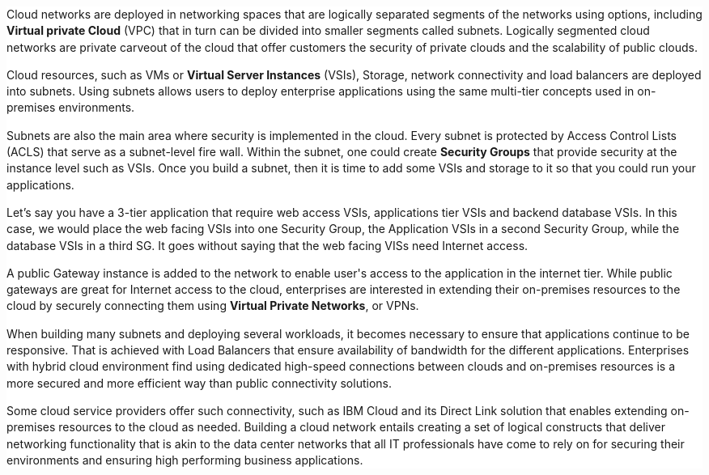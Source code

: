 Cloud networks are deployed in networking spaces that are logically separated segments of the networks using options, including **Virtual private Cloud** (VPC) that in turn can be divided into smaller segments called subnets. Logically segmented cloud networks are private carveout of the cloud that offer customers the security of private clouds and the scalability of public clouds.

Cloud resources, such as VMs or **Virtual Server Instances** (VSIs), Storage, network connectivity and load balancers are deployed into subnets. Using subnets allows users to deploy enterprise applications using the same multi-tier concepts used in on-premises environments. 

Subnets are also the main area where security is implemented in the cloud. Every subnet is protected by Access Control Lists (ACLS) that serve as a subnet-level fire wall. Within the subnet, one could create **Security Groups** that provide security at the instance level such as VSIs. Once you build a subnet, then it is time to add some VSIs and storage to it so that you could run your applications.

Let’s say you have a 3-tier application that require web access VSIs, applications tier VSIs and backend database VSIs. In this case, we would place the web facing VSIs into one Security Group, the Application VSIs in a second Security Group, while the database VSIs in a third SG. It goes without saying that the web facing VISs need Internet access.

A public Gateway instance is added to the network to enable user's access to the application in the internet tier. While public gateways are great for Internet access to the cloud, enterprises are interested in extending their on-premises resources to the cloud by securely connecting them using **Virtual Private Networks**, or VPNs.

When building many subnets and deploying several workloads, it becomes necessary to ensure that applications continue to be responsive. That is achieved with Load Balancers that ensure availability of bandwidth for the different applications. Enterprises with hybrid cloud environment find using dedicated high-speed connections between clouds and on-premises resources is a more secured and more efficient way than public connectivity solutions.

Some cloud service providers offer such connectivity, such as IBM Cloud and its Direct Link solution that enables extending on-premises resources to the cloud as needed. Building a cloud network entails creating a set of logical constructs that deliver networking functionality that is akin to the data center networks that all IT professionals have come to rely on for securing their environments and ensuring high performing business applications.
